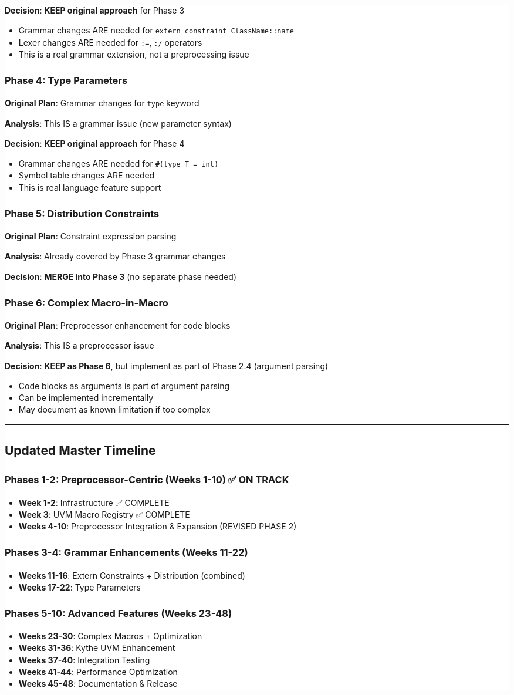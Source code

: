 **Decision**: **KEEP original approach** for Phase 3
- Grammar changes ARE needed for `extern constraint ClassName::name`
- Lexer changes ARE needed for `:=`, `:/` operators
- This is a real grammar extension, not a preprocessing issue

### Phase 4: Type Parameters

**Original Plan**: Grammar changes for `type` keyword

**Analysis**: This IS a grammar issue (new parameter syntax)

**Decision**: **KEEP original approach** for Phase 4
- Grammar changes ARE needed for `#(type T = int)`
- Symbol table changes ARE needed
- This is real language feature support

### Phase 5: Distribution Constraints

**Original Plan**: Constraint expression parsing

**Analysis**: Already covered by Phase 3 grammar changes

**Decision**: **MERGE into Phase 3** (no separate phase needed)

### Phase 6: Complex Macro-in-Macro

**Original Plan**: Preprocessor enhancement for code blocks

**Analysis**: This IS a preprocessor issue

**Decision**: **KEEP as Phase 6**, but implement as part of Phase 2.4 (argument parsing)
- Code blocks as arguments is part of argument parsing
- Can be implemented incrementally
- May document as known limitation if too complex

---

## Updated Master Timeline

### Phases 1-2: Preprocessor-Centric (Weeks 1-10) ✅ ON TRACK

- **Week 1-2**: Infrastructure ✅ COMPLETE
- **Week 3**: UVM Macro Registry ✅ COMPLETE
- **Weeks 4-10**: Preprocessor Integration & Expansion (REVISED PHASE 2)

### Phases 3-4: Grammar Enhancements (Weeks 11-22)

- **Weeks 11-16**: Extern Constraints + Distribution (combined)
- **Weeks 17-22**: Type Parameters

### Phases 5-10: Advanced Features (Weeks 23-48)

- **Weeks 23-30**: Complex Macros + Optimization
- **Weeks 31-36**: Kythe UVM Enhancement
- **Weeks 37-40**: Integration Testing
- **Weeks 41-44**: Performance Optimization
- **Weeks 45-48**: Documentation & Release
